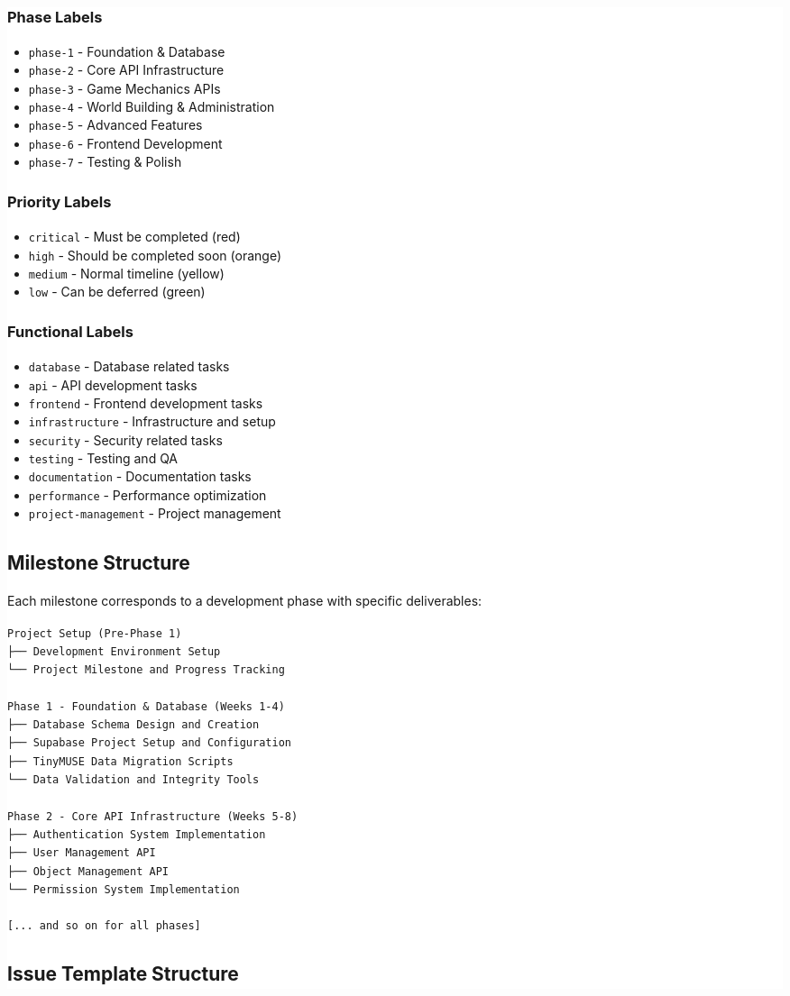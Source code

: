 ### Phase Labels
- `phase-1` - Foundation & Database
- `phase-2` - Core API Infrastructure  
- `phase-3` - Game Mechanics APIs
- `phase-4` - World Building & Administration
- `phase-5` - Advanced Features
- `phase-6` - Frontend Development
- `phase-7` - Testing & Polish

### Priority Labels
- `critical` - Must be completed (red)
- `high` - Should be completed soon (orange)
- `medium` - Normal timeline (yellow)
- `low` - Can be deferred (green)

### Functional Labels
- `database` - Database related tasks
- `api` - API development tasks
- `frontend` - Frontend development tasks
- `infrastructure` - Infrastructure and setup
- `security` - Security related tasks
- `testing` - Testing and QA
- `documentation` - Documentation tasks
- `performance` - Performance optimization
- `project-management` - Project management

## Milestone Structure

Each milestone corresponds to a development phase with specific deliverables:

```
Project Setup (Pre-Phase 1)
├── Development Environment Setup
└── Project Milestone and Progress Tracking

Phase 1 - Foundation & Database (Weeks 1-4)
├── Database Schema Design and Creation
├── Supabase Project Setup and Configuration
├── TinyMUSE Data Migration Scripts
└── Data Validation and Integrity Tools

Phase 2 - Core API Infrastructure (Weeks 5-8)
├── Authentication System Implementation
├── User Management API
├── Object Management API
└── Permission System Implementation

[... and so on for all phases]
```

## Issue Template Structure
